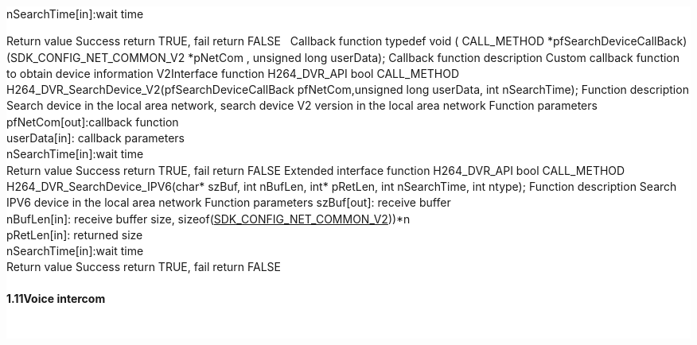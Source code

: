 nSearchTime[in]:wait time<br/>
</td></tr>
<tr><td style="background-color:#dedebe">Return value
</td><td style="background-color:#B9B973">Success return   TRUE, fail return FALSE
</td></tr>
<tr><td colspan="2" style="background-color:#ccc">&#160</td></tr>
<tr><td style="background-color:#cfc;width:30%;">Callback function
</td><td style="background-color:#9c6">typedef  void ( CALL_METHOD *pfSearchDeviceCallBack)(SDK_CONFIG_NET_COMMON_V2  *pNetCom , unsigned long userData);</td></tr>
<tr><td style="background-color:#cfc">  Callback function description
</td><td style="background-color:#9c6">Custom callback function to obtain   device information
</td></tr>
<tr><td style="background-color:#dedebe;width:30%;">V2Interface   function
</td><td style="background-color:#B9B973">H264_DVR_API bool CALL_METHOD H264_DVR_SearchDevice_V2(pfSearchDeviceCallBack pfNetCom,unsigned long userData, int nSearchTime);
</td></tr>
<tr><td style="background-color:#dedebe">Function description
</td><td style="background-color:#B9B973">   Search device in the local area network, search device V2 version in   the local area network
</td></tr>
<tr><td style="background-color:#dedebe">Function parameters
</td><td style="background-color:#B9B973;text-align:left;">pfNetCom[out]:callback function
<br/>
userData[in]:	callback parameters <br/>
nSearchTime[in]:wait time<br/>
</td></tr>
<tr><td style="background-color:#dedebe">Return value
</td><td style="background-color:#B9B973">Success return   TRUE, fail return FALSE
<tr><td style="background-color:#dedebe;width:30%;">  Extended interface function
</td><td style="background-color:#B9B973">H264_DVR_API bool CALL_METHOD H264_DVR_SearchDevice_IPV6(char* szBuf, int nBufLen, int* pRetLen, int nSearchTime, int ntype);
</td></tr>
<tr><td style="background-color:#dedebe">Function description
</td><td style="background-color:#B9B973">Search IPV6 device   in the local area network
</td></tr>
<tr><td style="background-color:#dedebe">Function parameters
</td><td style="background-color:#B9B973;text-align:left;">szBuf[out]:	receive buffer 
<br/>
nBufLen[in]:	 receive buffer size, sizeof(<a href="http://open.xmeye.net/zh/#NET_COMMON_V2">SDK_CONFIG_NET_COMMON_V2</a>))*n<br/>
pRetLen[in]:	returned size<br/>
nSearchTime[in]:wait time<br/>
</td></tr>
<tr><td style="background-color:#dedebe">Return value
</td><td style="background-color:#B9B973">Success return   TRUE, fail return FALSE
</td></tr>
</table>
<br/>

#### 1.11Voice intercom ####
<br/>
